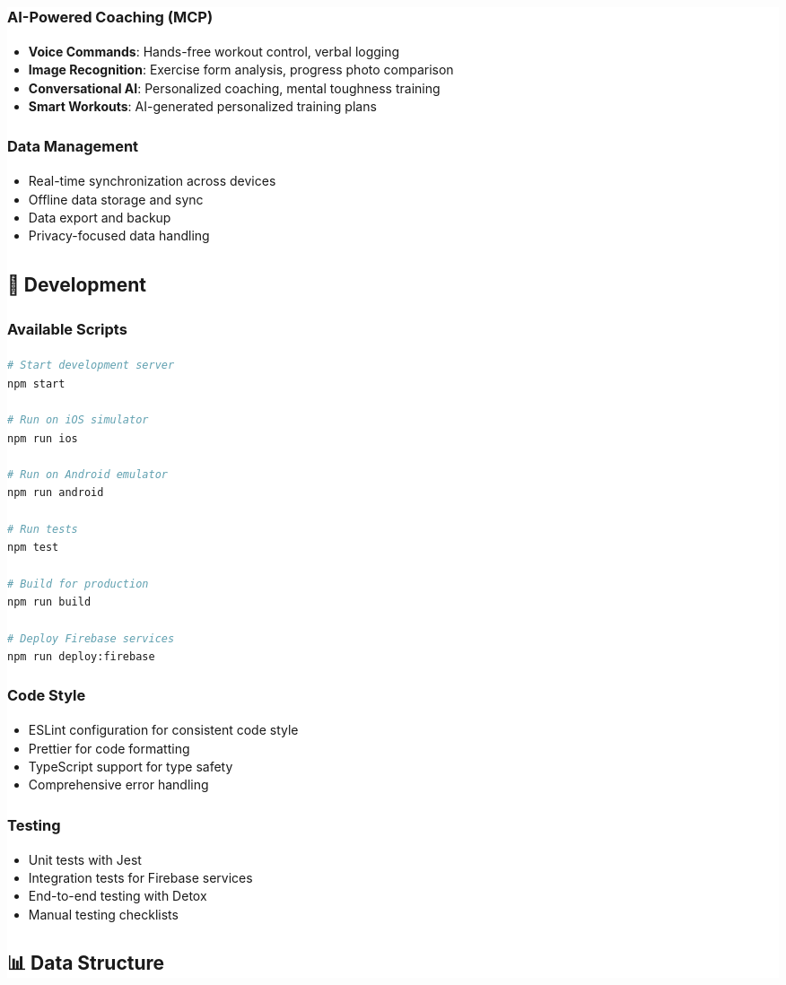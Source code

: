 ### AI-Powered Coaching (MCP)
- **Voice Commands**: Hands-free workout control, verbal logging
- **Image Recognition**: Exercise form analysis, progress photo comparison
- **Conversational AI**: Personalized coaching, mental toughness training
- **Smart Workouts**: AI-generated personalized training plans

### Data Management
- Real-time synchronization across devices
- Offline data storage and sync
- Data export and backup
- Privacy-focused data handling

## 🔧 Development

### Available Scripts

```bash
# Start development server
npm start

# Run on iOS simulator
npm run ios

# Run on Android emulator
npm run android

# Run tests
npm test

# Build for production
npm run build

# Deploy Firebase services
npm run deploy:firebase
```

### Code Style

- ESLint configuration for consistent code style
- Prettier for code formatting
- TypeScript support for type safety
- Comprehensive error handling

### Testing

- Unit tests with Jest
- Integration tests for Firebase services
- End-to-end testing with Detox
- Manual testing checklists

## 📊 Data Structure
